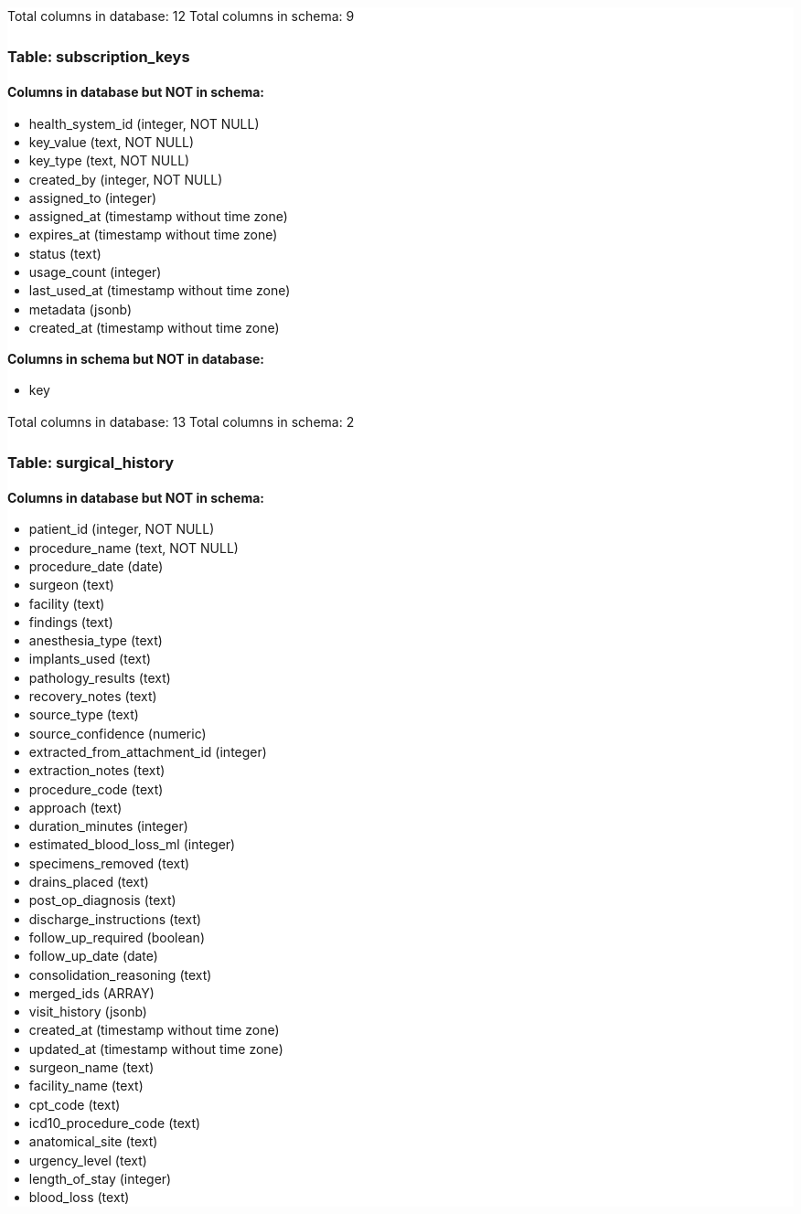 Total columns in database: 12
Total columns in schema: 9

### Table: subscription_keys

**Columns in database but NOT in schema:**
- health_system_id (integer, NOT NULL)
- key_value (text, NOT NULL)
- key_type (text, NOT NULL)
- created_by (integer, NOT NULL)
- assigned_to (integer)
- assigned_at (timestamp without time zone)
- expires_at (timestamp without time zone)
- status (text)
- usage_count (integer)
- last_used_at (timestamp without time zone)
- metadata (jsonb)
- created_at (timestamp without time zone)

**Columns in schema but NOT in database:**
- key

Total columns in database: 13
Total columns in schema: 2

### Table: surgical_history

**Columns in database but NOT in schema:**
- patient_id (integer, NOT NULL)
- procedure_name (text, NOT NULL)
- procedure_date (date)
- surgeon (text)
- facility (text)
- findings (text)
- anesthesia_type (text)
- implants_used (text)
- pathology_results (text)
- recovery_notes (text)
- source_type (text)
- source_confidence (numeric)
- extracted_from_attachment_id (integer)
- extraction_notes (text)
- procedure_code (text)
- approach (text)
- duration_minutes (integer)
- estimated_blood_loss_ml (integer)
- specimens_removed (text)
- drains_placed (text)
- post_op_diagnosis (text)
- discharge_instructions (text)
- follow_up_required (boolean)
- follow_up_date (date)
- consolidation_reasoning (text)
- merged_ids (ARRAY)
- visit_history (jsonb)
- created_at (timestamp without time zone)
- updated_at (timestamp without time zone)
- surgeon_name (text)
- facility_name (text)
- cpt_code (text)
- icd10_procedure_code (text)
- anatomical_site (text)
- urgency_level (text)
- length_of_stay (integer)
- blood_loss (text)